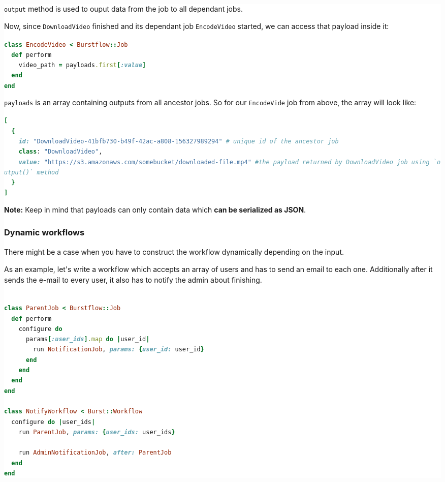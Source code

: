 `output` method is used to ouput data from the job to all dependant jobs.

Now, since `DownloadVideo` finished and its dependant job `EncodeVideo` started, we can access that payload inside it:

```ruby
class EncodeVideo < Burstflow::Job
  def perform
    video_path = payloads.first[:value]
  end
end
```

`payloads` is an array containing outputs from all ancestor jobs. So for our `EncodeVide` job from above, the array will look like:


```ruby
[
  {
    id: "DownloadVideo-41bfb730-b49f-42ac-a808-156327989294" # unique id of the ancestor job
    class: "DownloadVideo",
    value: "https://s3.amazonaws.com/somebucket/downloaded-file.mp4" #the payload returned by DownloadVideo job using `output()` method
  }
]
```

**Note:** Keep in mind that payloads can only contain data which **can be serialized as JSON**.

### Dynamic workflows

There might be a case when you have to construct the workflow dynamically depending on the input.

As an example, let's write a workflow which accepts an array of users and has to send an email to each one. Additionally after it sends the e-mail to every user, it also has to notify the admin about finishing.


```ruby

class ParentJob < Burstflow::Job
  def perform
    configure do 
      params[:user_ids].map do |user_id|
        run NotificationJob, params: {user_id: user_id}
      end
    end
  end
end

class NotifyWorkflow < Burst::Workflow
  configure do |user_ids|
    run ParentJob, params: {user_ids: user_ids}

    run AdminNotificationJob, after: ParentJob
  end
end
```
